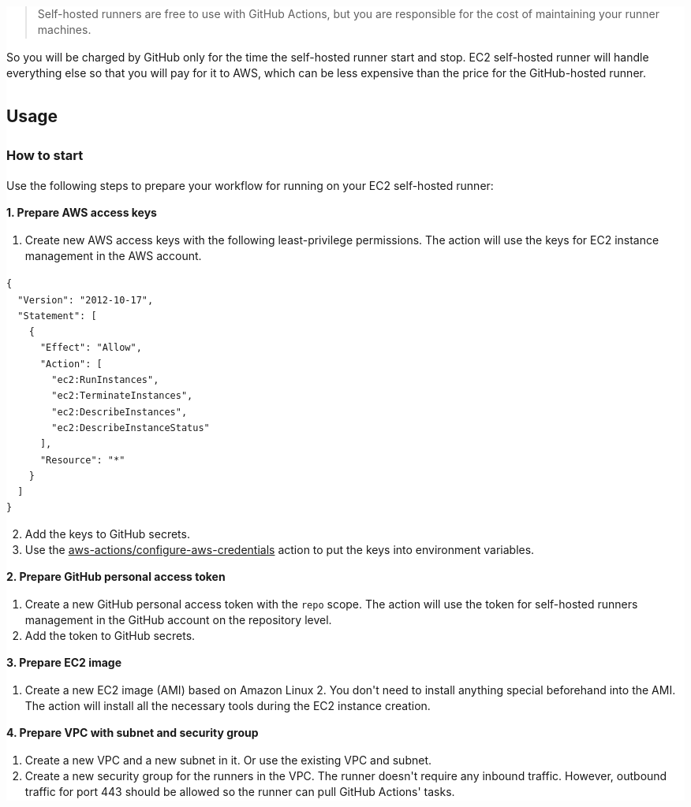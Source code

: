 > Self-hosted runners are free to use with GitHub Actions, but you are responsible for the cost of maintaining your runner machines.

So you will be charged by GitHub only for the time the self-hosted runner start and stop.
EC2 self-hosted runner will handle everything else so that you will pay for it to AWS, which can be less expensive than the price for the GitHub-hosted runner.

## Usage

### How to start

Use the following steps to prepare your workflow for running on your EC2 self-hosted runner:

**1. Prepare AWS access keys**

1. Create new AWS access keys with the following least-privilege permissions.
   The action will use the keys for EC2 instance management in the AWS account.

```
{
  "Version": "2012-10-17",
  "Statement": [
    {
      "Effect": "Allow",
      "Action": [
        "ec2:RunInstances",
        "ec2:TerminateInstances",
        "ec2:DescribeInstances",
        "ec2:DescribeInstanceStatus"
      ],
      "Resource": "*"
    }
  ]
}
```

2. Add the keys to GitHub secrets.
3. Use the [aws-actions/configure-aws-credentials](https://github.com/aws-actions/configure-aws-credentials) action to put the keys into environment variables.

**2. Prepare GitHub personal access token**

1. Create a new GitHub personal access token with the `repo` scope.
   The action will use the token for self-hosted runners management in the GitHub account on the repository level.
2. Add the token to GitHub secrets.

**3. Prepare EC2 image**

1. Create a new EC2 image (AMI) based on Amazon Linux 2.
   You don't need to install anything special beforehand into the AMI.
   The action will install all the necessary tools during the EC2 instance creation.

**4. Prepare VPC with subnet and security group**

1. Create a new VPC and a new subnet in it.
   Or use the existing VPC and subnet.
2. Create a new security group for the runners in the VPC.
   The runner doesn't require any inbound traffic.
   However, outbound traffic for port 443 should be allowed so the runner can pull GitHub Actions' tasks.
